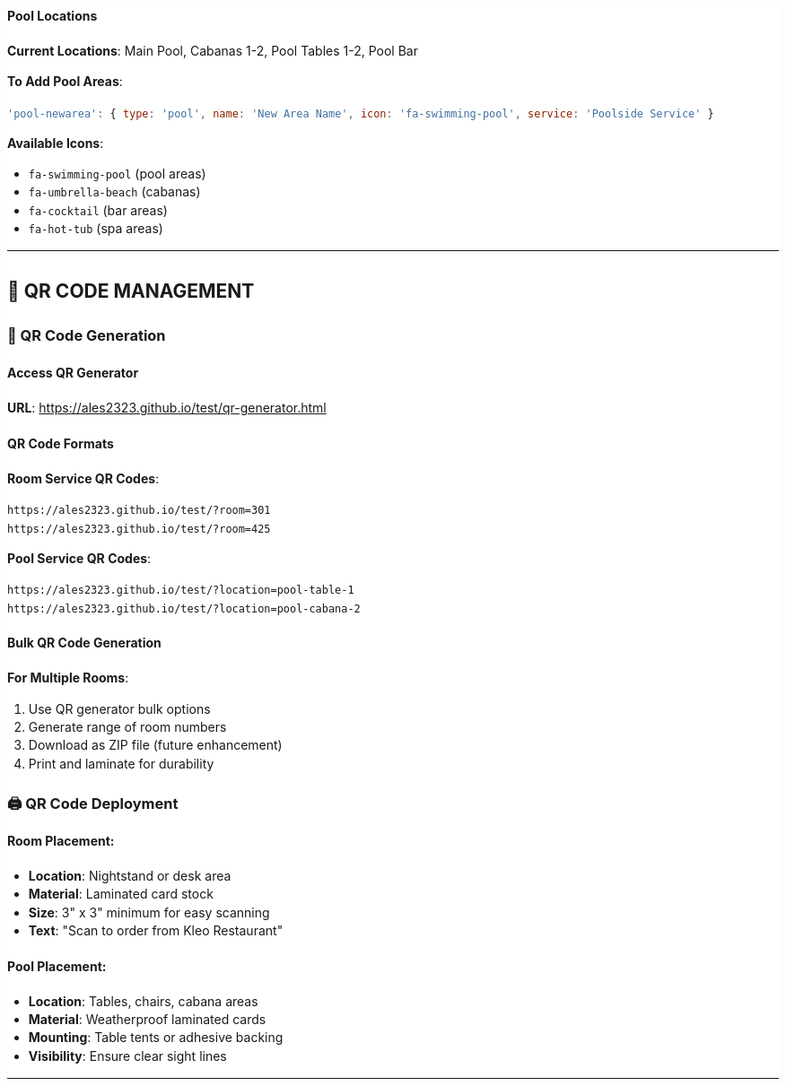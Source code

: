#### **Pool Locations**
**Current Locations**: Main Pool, Cabanas 1-2, Pool Tables 1-2, Pool Bar

**To Add Pool Areas**:
```javascript
'pool-newarea': { type: 'pool', name: 'New Area Name', icon: 'fa-swimming-pool', service: 'Poolside Service' }
```

**Available Icons**:
- `fa-swimming-pool` (pool areas)
- `fa-umbrella-beach` (cabanas)
- `fa-cocktail` (bar areas)
- `fa-hot-tub` (spa areas)

---

## 🔗 **QR CODE MANAGEMENT**

### **📱 QR Code Generation**

#### **Access QR Generator**
**URL**: https://ales2323.github.io/test/qr-generator.html

#### **QR Code Formats**
**Room Service QR Codes**:
```
https://ales2323.github.io/test/?room=301
https://ales2323.github.io/test/?room=425
```

**Pool Service QR Codes**:
```
https://ales2323.github.io/test/?location=pool-table-1
https://ales2323.github.io/test/?location=pool-cabana-2
```

#### **Bulk QR Code Generation**
**For Multiple Rooms**:
1. Use QR generator bulk options
2. Generate range of room numbers
3. Download as ZIP file (future enhancement)
4. Print and laminate for durability

### **🖨️ QR Code Deployment**

#### **Room Placement**:
- **Location**: Nightstand or desk area
- **Material**: Laminated card stock
- **Size**: 3" x 3" minimum for easy scanning
- **Text**: "Scan to order from Kleo Restaurant"

#### **Pool Placement**:
- **Location**: Tables, chairs, cabana areas
- **Material**: Weatherproof laminated cards
- **Mounting**: Table tents or adhesive backing
- **Visibility**: Ensure clear sight lines

---
